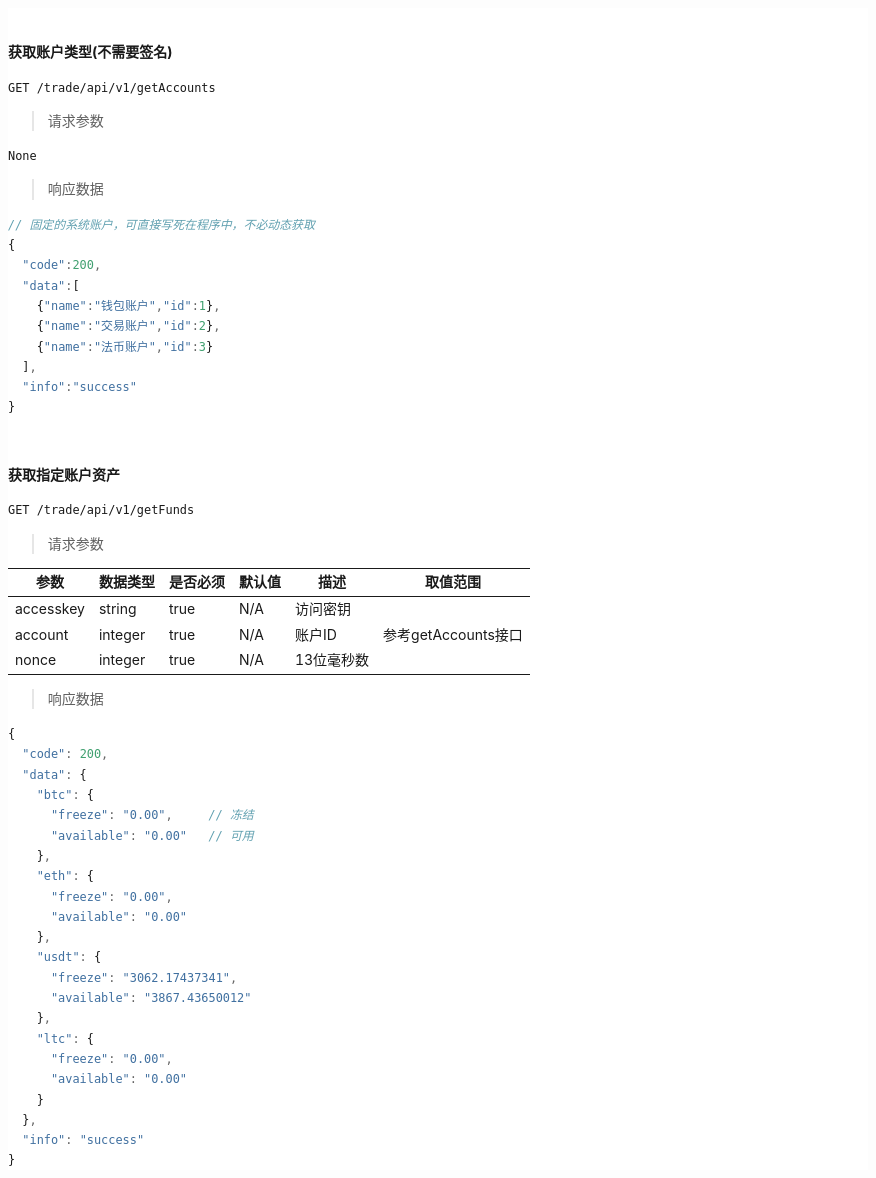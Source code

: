 <br/>

**获取账户类型(不需要签名)**

``
    GET /trade/api/v1/getAccounts
``

>请求参数

`None`

>响应数据
```js
// 固定的系统账户，可直接写死在程序中，不必动态获取
{
  "code":200,
  "data":[
  	{"name":"钱包账户","id":1},
  	{"name":"交易账户","id":2},
  	{"name":"法币账户","id":3}
  ],
  "info":"success"
}
```

<br/>

**获取指定账户资产**

``
    GET /trade/api/v1/getFunds
``

>请求参数

参数 | 数据类型 | 是否必须 | 默认值 | 描述 | 取值范围  
-|-|-|-|-|-
accesskey | string | true | N/A | 访问密钥 | 
account | integer | true | N/A | 账户ID | 参考getAccounts接口
nonce | integer | true | N/A | 13位毫秒数 | 

>响应数据
```js
{
  "code": 200,
  "data": {
    "btc": {
      "freeze": "0.00",     // 冻结
      "available": "0.00"   // 可用
    },
    "eth": {
      "freeze": "0.00",
      "available": "0.00"
    },
    "usdt": {
      "freeze": "3062.17437341",
      "available": "3867.43650012"
    },
    "ltc": {
      "freeze": "0.00",
      "available": "0.00"
    }
  },
  "info": "success"
}
```
